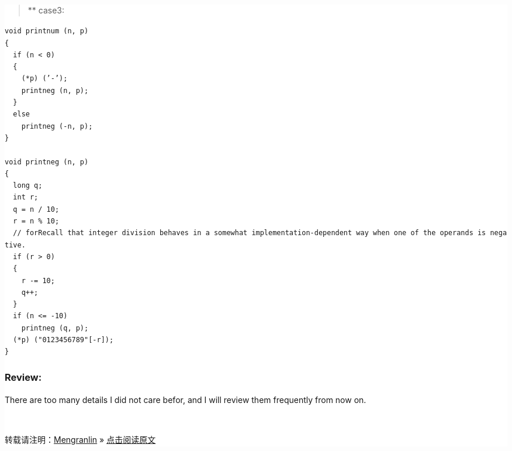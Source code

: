 >** case3: 

```
void printnum (n, p)
{
  if (n < 0) 
  {
    (*p) (’-’);
    printneg (n, p);
  } 
  else
    printneg (-n, p);
}

void printneg (n, p)
{
  long q;
  int r;
  q = n / 10;
  r = n % 10;
  // forRecall that integer division behaves in a somewhat implementation-dependent way when one of the operands is negative. 
  if (r > 0) 
  {
    r -= 10;
    q++;
  }
  if (n <= -10)
    printneg (q, p);
  (*p) ("0123456789"[-r]);
}

```

### <a name="review"></a>Review:

There are too many details I did not care befor, and I will review them frequently from now on.

<br>

转载请注明：[Mengranlin](https://lmrshare.github.io) » [点击阅读原文](https://lmrshare.github.io/2018/06/today/) 
